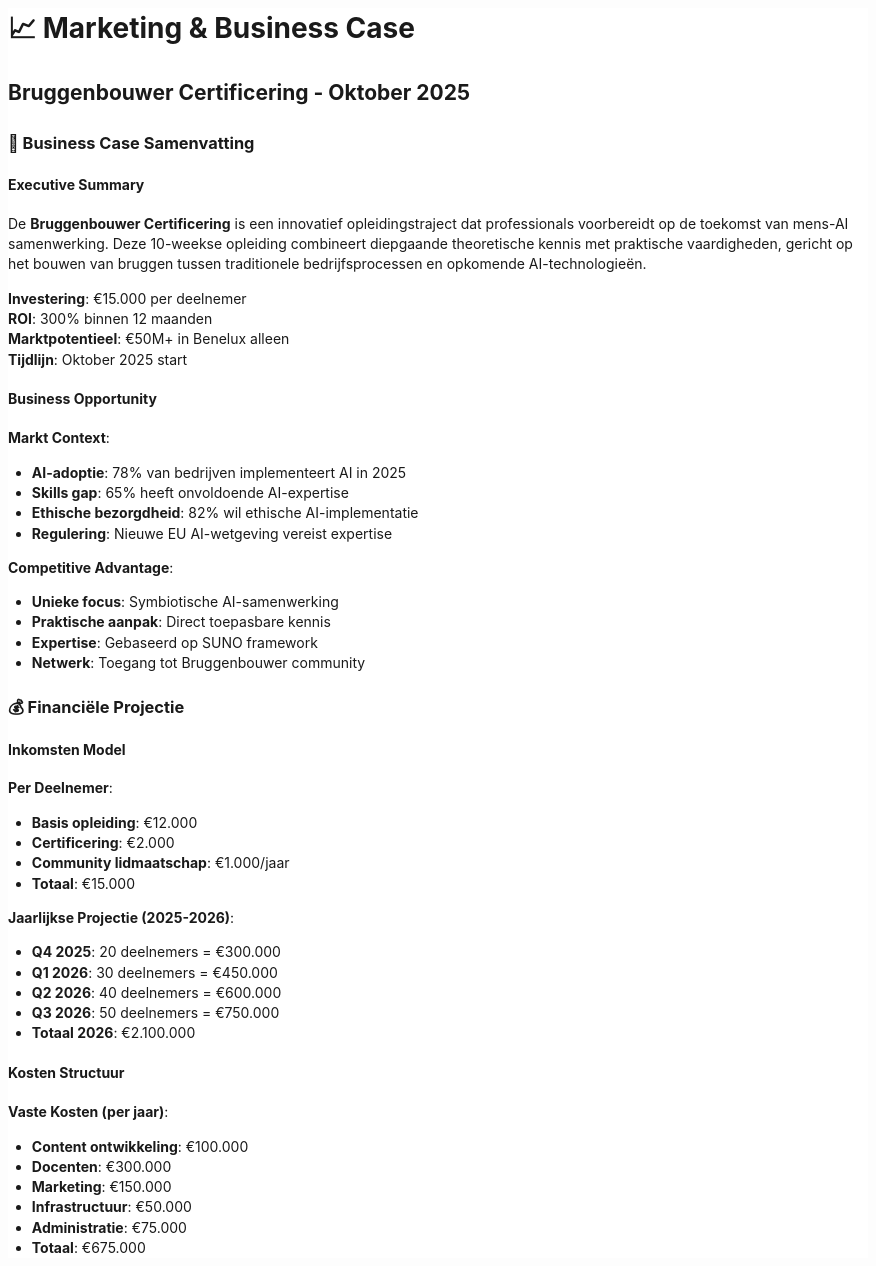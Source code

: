 # 📈 Marketing & Business Case
## Bruggenbouwer Certificering - Oktober 2025

### 🎯 Business Case Samenvatting

#### Executive Summary
De **Bruggenbouwer Certificering** is een innovatief opleidingstraject dat professionals voorbereidt op de toekomst van mens-AI samenwerking. Deze 10-weekse opleiding combineert diepgaande theoretische kennis met praktische vaardigheden, gericht op het bouwen van bruggen tussen traditionele bedrijfsprocessen en opkomende AI-technologieën.

**Investering**: €15.000 per deelnemer  
**ROI**: 300% binnen 12 maanden  
**Marktpotentieel**: €50M+ in Benelux alleen  
**Tijdlijn**: Oktober 2025 start

#### Business Opportunity
**Markt Context**:
- **AI-adoptie**: 78% van bedrijven implementeert AI in 2025
- **Skills gap**: 65% heeft onvoldoende AI-expertise
- **Ethische bezorgdheid**: 82% wil ethische AI-implementatie
- **Regulering**: Nieuwe EU AI-wetgeving vereist expertise

**Competitive Advantage**:
- **Unieke focus**: Symbiotische AI-samenwerking
- **Praktische aanpak**: Direct toepasbare kennis
- **Expertise**: Gebaseerd op SUNO framework
- **Netwerk**: Toegang tot Bruggenbouwer community

### 💰 Financiële Projectie

#### Inkomsten Model
**Per Deelnemer**:
- **Basis opleiding**: €12.000
- **Certificering**: €2.000
- **Community lidmaatschap**: €1.000/jaar
- **Totaal**: €15.000

**Jaarlijkse Projectie (2025-2026)**:
- **Q4 2025**: 20 deelnemers = €300.000
- **Q1 2026**: 30 deelnemers = €450.000
- **Q2 2026**: 40 deelnemers = €600.000
- **Q3 2026**: 50 deelnemers = €750.000
- **Totaal 2026**: €2.100.000

#### Kosten Structuur
**Vaste Kosten (per jaar)**:
- **Content ontwikkeling**: €100.000
- **Docenten**: €300.000
- **Marketing**: €150.000
- **Infrastructuur**: €50.000
- **Administratie**: €75.000
- **Totaal**: €675.000
